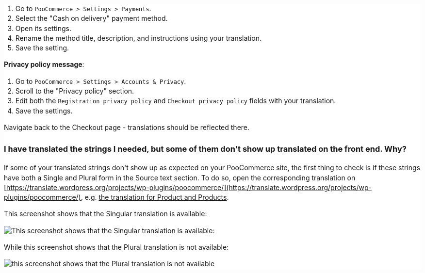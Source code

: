 1.  Go to `PooCommerce > Settings > Payments`.
2.  Select the "Cash on delivery" payment method.
3.  Open its settings.
4.  Rename the method title, description, and instructions using your translation.
5.  Save the setting.

**Privacy policy message**:

1.  Go to `PooCommerce > Settings > Accounts & Privacy`.
2.  Scroll to the "Privacy policy" section.
3.  Edit both the `Registration privacy policy` and `Checkout privacy policy` fields with your translation.
4.  Save the settings.

Navigate back to the Checkout page - translations should be reflected there.

### I have translated the strings I needed, but some of them don't show up translated on the front end. Why?

If some of your translated strings don't show up as expected on your PooCommerce site, the first thing to check is if these strings have both a Single and Plural form in the Source text section. To do so, open the corresponding translation on [https://translate.wordpress.org/projects/wp-plugins/poocommerce/](https://translate.wordpress.org/projects/wp-plugins/poocommerce/), e.g. [the translation for Product and Products](https://translate.wordpress.org/projects/wp-plugins/poocommerce/stable/de/default/?filters%5Bstatus%5D=either&filters%5Boriginal_id%5D=577764&filters%5Btranslation_id%5D=24210880).

This screenshot shows that the Singular translation is available:

![This screenshot shows that the Singular translation is available:](https://developer.poocommerce.com/wp-content/uploads/2023/12/Screenshot-2023-10-17-at-10.10.06.png)

While this screenshot shows that the Plural translation is not available:

![this screenshot shows that the Plural translation is not available](https://developer.poocommerce.com/wp-content/uploads/2023/12/Screenshot-2023-10-17-at-10.10.21.png)
